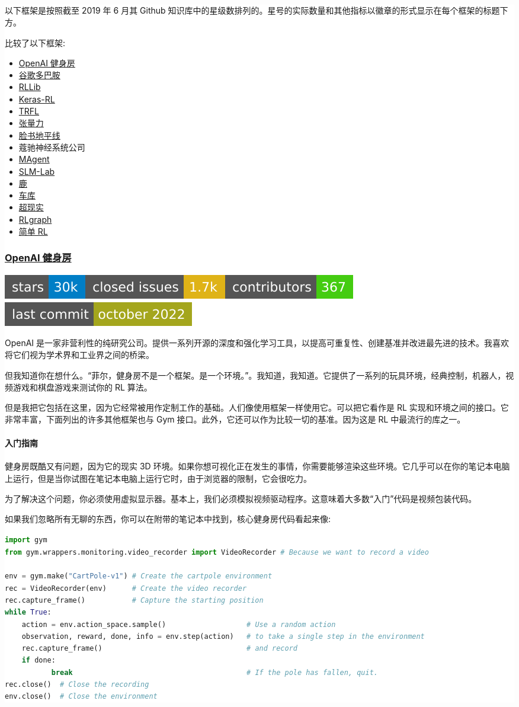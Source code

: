 以下框架是按照截至 2019 年 6 月其 Github 知识库中的星级数排列的。星号的实际数量和其他指标以徽章的形式显示在每个框架的标题下方。

比较了以下框架:

*   [OpenAI 健身房](#openai-gym-https-github-com-openai-gym)
*   [谷歌多巴胺](#google-dopamine-https-github-com-google-dopamine)
*   [RLLib](#rllib-https-ray-readthedocs-io-en-latest-rllib-html-via-ray-project-https-github-com-ray-project-ray)
*   [Keras-RL](#keras-rl-https-github-com-keras-rl-keras-rl)
*   [TRFL](#trfl-https-github-com-deepmind-trfl)
*   [张量力](#tensorforce-https-github-com-tensorforce-tensorforce)
*   [脸书地平线](#horizon-https-github-com-facebookresearch-horizon)
*   蔻驰神经系统公司
*   [MAgent](#magent-https-github-com-geek-ai-magent)
*   [SLM-Lab](#slm-lab-https-github-com-kengz-slm-lab)
*   [鹿](#deer-https-github-com-vinf-deer)
*   [车库](#garage-https-github-com-rlworkgroup-garage)
*   [超现实](#surreal-https-github-com-surrealai-surreal)
*   [RLgraph](#rlgraph-https-github-com-rlgraph-rlgraph)
*   [简单 RL](#simple-rl-https-github-com-david-abel-simple-rl)

### [OpenAI 健身房](https://github.com/openai/gym)

![](img/1f7dd55221b32e41c099b499171ed2a5.png)![](img/44c932c94d033a3fe96e6941a7007dde.png)![](img/d4e35f3e394c660f4762617ee0780072.png)![](img/6e2d01a6713540bb82546671b4462db9.png)

OpenAI 是一家非营利性的纯研究公司。提供一系列开源的深度和强化学习工具，以提高可重复性、创建基准并改进最先进的技术。我喜欢将它们视为学术界和工业界之间的桥梁。

但我知道你在想什么。“菲尔，健身房不是一个框架。是一个环境。”。我知道，我知道。它提供了一系列的玩具环境，经典控制，机器人，视频游戏和棋盘游戏来测试你的 RL 算法。

但是我把它包括在这里，因为它经常被用作定制工作的基础。人们像使用框架一样使用它。可以把它看作是 RL 实现和环境之间的接口。它非常丰富，下面列出的许多其他框架也与 Gym 接口。此外，它还可以作为比较一切的基准。因为这是 RL 中最流行的库之一。

#### 入门指南

健身房既酷又有问题，因为它的现实 3D 环境。如果你想可视化正在发生的事情，你需要能够渲染这些环境。它几乎可以在你的笔记本电脑上运行，但是当你试图在笔记本电脑上运行它时，由于浏览器的限制，它会很吃力。

为了解决这个问题，你必须使用虚拟显示器。基本上，我们必须模拟视频驱动程序。这意味着大多数“入门”代码是视频包装代码。

如果我们忽略所有无聊的东西，你可以在附带的笔记本中找到，核心健身房代码看起来像:

```py
import gym
from gym.wrappers.monitoring.video_recorder import VideoRecorder # Because we want to record a video

env = gym.make("CartPole-v1") # Create the cartpole environment
rec = VideoRecorder(env)      # Create the video recorder
rec.capture_frame()           # Capture the starting position
while True:
    action = env.action_space.sample()                   # Use a random action
    observation, reward, done, info = env.step(action)   # to take a single step in the environment
    rec.capture_frame()                                  # and record
    if done:
           break                                         # If the pole has fallen, quit.
rec.close()  # Close the recording
env.close()  # Close the environment 
```